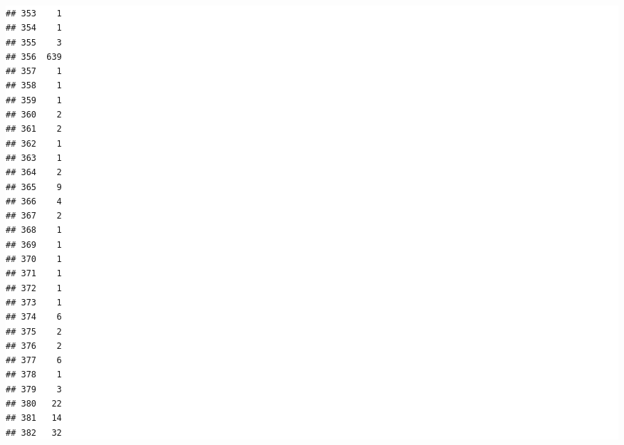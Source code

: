     ## 353    1
    ## 354    1
    ## 355    3
    ## 356  639
    ## 357    1
    ## 358    1
    ## 359    1
    ## 360    2
    ## 361    2
    ## 362    1
    ## 363    1
    ## 364    2
    ## 365    9
    ## 366    4
    ## 367    2
    ## 368    1
    ## 369    1
    ## 370    1
    ## 371    1
    ## 372    1
    ## 373    1
    ## 374    6
    ## 375    2
    ## 376    2
    ## 377    6
    ## 378    1
    ## 379    3
    ## 380   22
    ## 381   14
    ## 382   32
